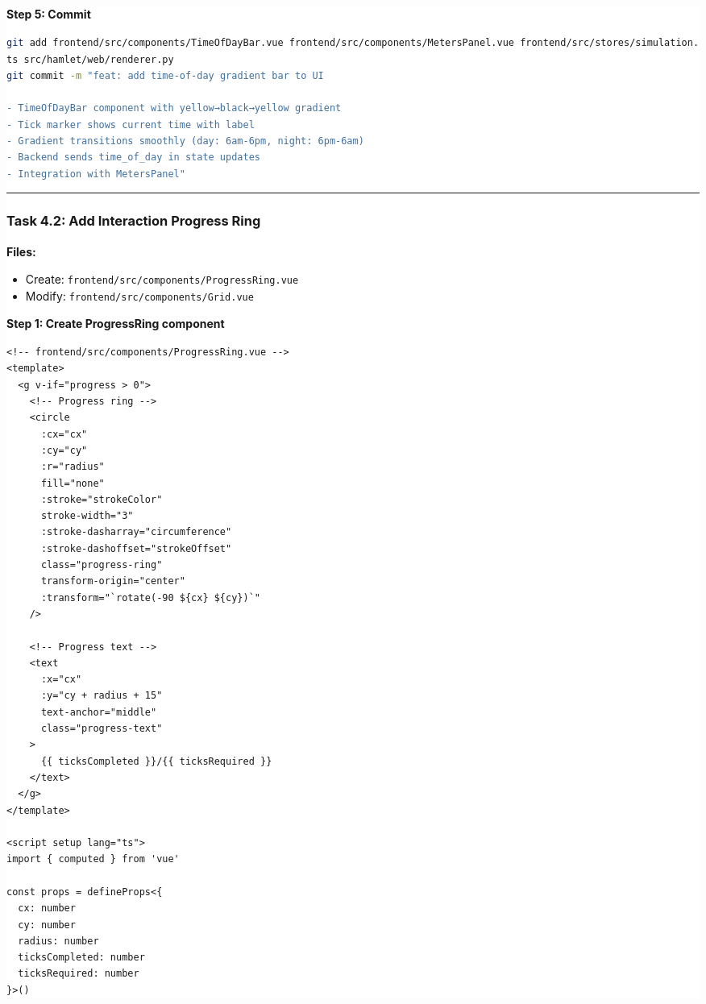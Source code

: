 **Step 5: Commit**

```bash
git add frontend/src/components/TimeOfDayBar.vue frontend/src/components/MetersPanel.vue frontend/src/stores/simulation.ts src/hamlet/web/renderer.py
git commit -m "feat: add time-of-day gradient bar to UI

- TimeOfDayBar component with yellow→black→yellow gradient
- Tick marker shows current time with label
- Gradient transitions smoothly (day: 6am-6pm, night: 6pm-6am)
- Backend sends time_of_day in state updates
- Integration with MetersPanel"
```

---

### Task 4.2: Add Interaction Progress Ring

**Files:**
- Create: `frontend/src/components/ProgressRing.vue`
- Modify: `frontend/src/components/Grid.vue`

**Step 1: Create ProgressRing component**

```vue
<!-- frontend/src/components/ProgressRing.vue -->
<template>
  <g v-if="progress > 0">
    <!-- Progress ring -->
    <circle
      :cx="cx"
      :cy="cy"
      :r="radius"
      fill="none"
      :stroke="strokeColor"
      stroke-width="3"
      :stroke-dasharray="circumference"
      :stroke-dashoffset="strokeOffset"
      class="progress-ring"
      transform-origin="center"
      :transform="`rotate(-90 ${cx} ${cy})`"
    />

    <!-- Progress text -->
    <text
      :x="cx"
      :y="cy + radius + 15"
      text-anchor="middle"
      class="progress-text"
    >
      {{ ticksCompleted }}/{{ ticksRequired }}
    </text>
  </g>
</template>

<script setup lang="ts">
import { computed } from 'vue'

const props = defineProps<{
  cx: number
  cy: number
  radius: number
  ticksCompleted: number
  ticksRequired: number
}>()

```